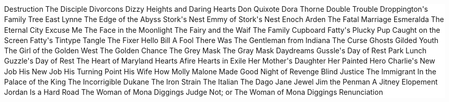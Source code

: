 Destruction
The Disciple
Divorcons
Dizzy Heights and Daring Hearts
Don Quixote
Dora Thorne
Double Trouble
Droppington's Family Tree
East Lynne
The Edge of the Abyss
Stork's Nest
Emmy of Stork's Nest
Enoch Arden
The Fatal Marriage
Esmeralda
The Eternal City
Excuse Me
The Face in the Moonlight
The Fairy and the Waif
The Family Cupboard
Fatty's Plucky Pup
Caught on the Screen
Fatty's Tintype Tangle
The Fixer
Hello Bill
A Fool There Was
The Gentleman from Indiana
The Curse
Ghosts
Gilded Youth
The Girl of the Golden West
The Golden Chance
The Grey Mask
The Gray Mask
Daydreams
Gussle's Day of Rest
Park Lunch
Guzzle's Day of Rest
The Heart of Maryland
Hearts Afire
Hearts in Exile
Her Mother's Daughter
Her Painted Hero
Charlie's New Job
His New Job
His Turning Point
His Wife
How Molly Malone Made Good
Night of Revenge
Blind Justice
The Immigrant
In the Palace of the King
The Incorrigible Dukane
The Iron Strain
The Italian
The Dago
Jane
Jewel
Jim the Penman
A Jitney Elopement
Jordan Is a Hard Road
The Woman of Mona Diggings
Judge Not; or The Woman of Mona Diggings
Renunciation